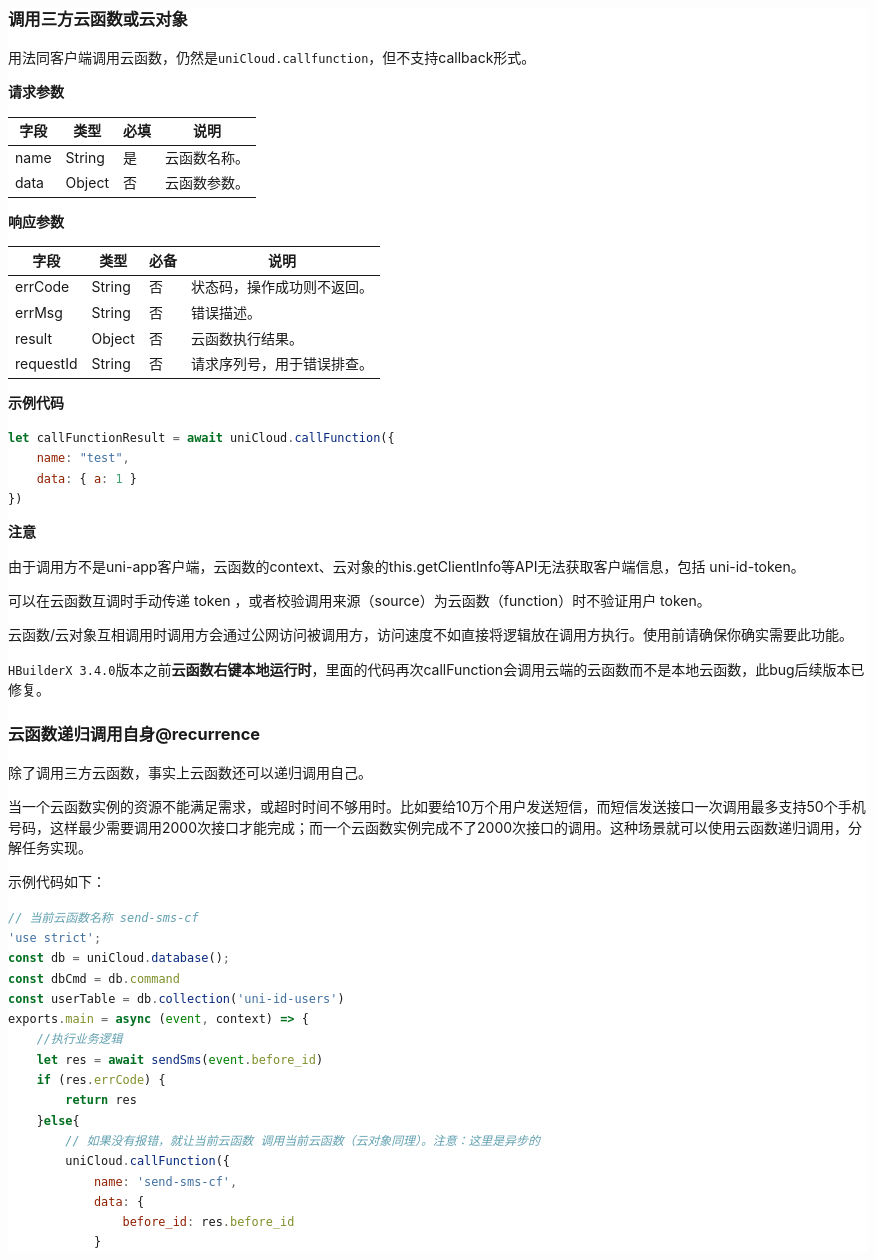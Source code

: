 ### 调用三方云函数或云对象

用法同客户端调用云函数，仍然是`uniCloud.callfunction`，但不支持callback形式。

**请求参数**

|字段			|类型			|必填	|说明					|
|---			|---			|---	|---					|
|name			|String		|是		|云函数名称。	|
|data			|Object		|否		|云函数参数。	|

**响应参数**

|字段			|类型		|必备	|说明												|
|---			|---		|---	|---												|
|errCode	|String	|否		|状态码，操作成功则不返回。	|
|errMsg		|String	|否		|错误描述。									|
|result		|Object	|否		|云函数执行结果。						|
|requestId|String	|否		|请求序列号，用于错误排查。	|

**示例代码**

```javascript
let callFunctionResult = await uniCloud.callFunction({
    name: "test",
    data: { a: 1 }
})
```

**注意**

由于调用方不是uni-app客户端，云函数的context、云对象的this.getClientInfo等API无法获取客户端信息，包括 uni-id-token。

可以在云函数互调时手动传递 token ，或者校验调用来源（source）为云函数（function）时不验证用户 token。

云函数/云对象互相调用时调用方会通过公网访问被调用方，访问速度不如直接将逻辑放在调用方执行。使用前请确保你确实需要此功能。

`HBuilderX 3.4.0`版本之前**云函数右键本地运行时**，里面的代码再次callFunction会调用云端的云函数而不是本地云函数，此bug后续版本已修复。

### 云函数递归调用自身@recurrence

除了调用三方云函数，事实上云函数还可以递归调用自己。

当一个云函数实例的资源不能满足需求，或超时时间不够用时。比如要给10万个用户发送短信，而短信发送接口一次调用最多支持50个手机号码，这样最少需要调用2000次接口才能完成；而一个云函数实例完成不了2000次接口的调用。这种场景就可以使用云函数递归调用，分解任务实现。

示例代码如下：

```js
// 当前云函数名称 send-sms-cf
'use strict';
const db = uniCloud.database();
const dbCmd = db.command
const userTable = db.collection('uni-id-users')
exports.main = async (event, context) => {
	//执行业务逻辑
	let res = await sendSms(event.before_id)
	if (res.errCode) {
		return res
	}else{
		// 如果没有报错，就让当前云函数 调用当前云函数（云对象同理）。注意：这里是异步的
		uniCloud.callFunction({
			name: 'send-sms-cf',
			data: {
				before_id: res.before_id
			}
```